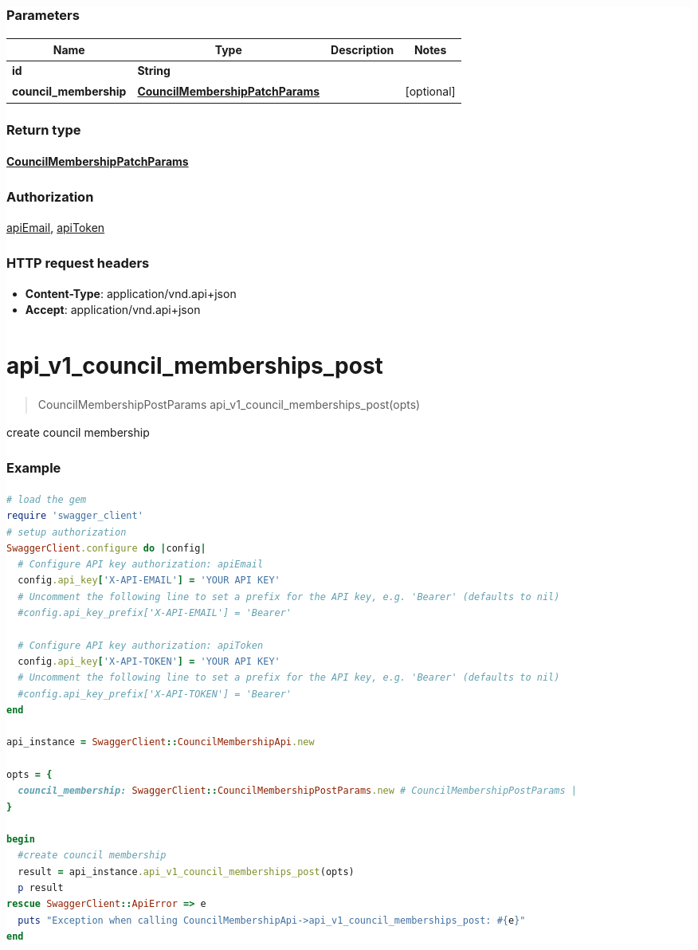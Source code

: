 ### Parameters

Name | Type | Description  | Notes
------------- | ------------- | ------------- | -------------
 **id** | **String**|  | 
 **council_membership** | [**CouncilMembershipPatchParams**](CouncilMembershipPatchParams.md)|  | [optional] 

### Return type

[**CouncilMembershipPatchParams**](CouncilMembershipPatchParams.md)

### Authorization

[apiEmail](../README.md#apiEmail), [apiToken](../README.md#apiToken)

### HTTP request headers

 - **Content-Type**: application/vnd.api+json
 - **Accept**: application/vnd.api+json



# **api_v1_council_memberships_post**
> CouncilMembershipPostParams api_v1_council_memberships_post(opts)

create council membership

### Example
```ruby
# load the gem
require 'swagger_client'
# setup authorization
SwaggerClient.configure do |config|
  # Configure API key authorization: apiEmail
  config.api_key['X-API-EMAIL'] = 'YOUR API KEY'
  # Uncomment the following line to set a prefix for the API key, e.g. 'Bearer' (defaults to nil)
  #config.api_key_prefix['X-API-EMAIL'] = 'Bearer'

  # Configure API key authorization: apiToken
  config.api_key['X-API-TOKEN'] = 'YOUR API KEY'
  # Uncomment the following line to set a prefix for the API key, e.g. 'Bearer' (defaults to nil)
  #config.api_key_prefix['X-API-TOKEN'] = 'Bearer'
end

api_instance = SwaggerClient::CouncilMembershipApi.new

opts = { 
  council_membership: SwaggerClient::CouncilMembershipPostParams.new # CouncilMembershipPostParams | 
}

begin
  #create council membership
  result = api_instance.api_v1_council_memberships_post(opts)
  p result
rescue SwaggerClient::ApiError => e
  puts "Exception when calling CouncilMembershipApi->api_v1_council_memberships_post: #{e}"
end
```
